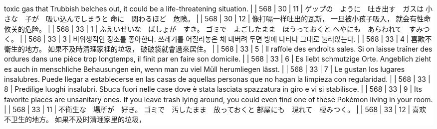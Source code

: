 toxic gas that Trubbish belches out, it could be
a life-threatening situation.                                                                                                                     |
| 568        | 30         | 11          | ゲップの　ように　吐き出す　ガスは
小さな　子が　吸い込んでしまうと
命に　関わるほど　危険。                                                                                                                                                                                                |
| 568        | 30         | 12          | 像打嗝一样吐出的瓦斯，
一旦被小孩子吸入，
就会有性命攸关的危险。                                                                                                                                                                                                              |
| 568        | 33         | 1           | ふえいせいな　ばしょが　すき。
ゴミで　よごしたまま　ほうっておくと
へやにも　あらわれて　すみつく。                                                                                                                                                                                            |
| 568        | 33         | 3           | 비위생적인 장소를 좋아한다.
쓰레기를 어질러놓은 채 내버려 두면
방에 나타나 그대로 눌러앉는다.                                                                                                                                                                                          |
| 568        | 33         | 4           | 喜歡不衛生的地方。
如果不及時清理家裡的垃圾，
破破袋就會過來居住。                                                                                                                                                                                                             |
| 568        | 33         | 5           | Il raffole des endroits sales. Si on laisse traîner
des ordures dans une pièce trop longtemps,
il finit par en faire son domicile.                                                                                                             |
| 568        | 33         | 6           | Es liebt schmutzige Orte. Angeblich zieht es auch
in menschliche Behausungen ein, wenn man zu
viel Müll herumliegen lässt.                                                                                                                     |
| 568        | 33         | 7           | Le gustan los lugares insalubres. Puede llegar a
establecerse en las casas de aquellas personas
que no hagan la limpieza con regularidad.                                                                                                      |
| 568        | 33         | 8           | Predilige luoghi insalubri. Sbuca fuori nelle case
dove è stata lasciata spazzatura in giro e vi si
stabilisce.                                                                                                                                |
| 568        | 33         | 9           | Its favorite places are unsanitary ones. If you
leave trash lying around, you could even find
one of these Pokémon living in your room.                                                                                                        |
| 568        | 33         | 11          | 不衛生な　場所が　好き。
ゴミで　汚したまま　放っておくと
部屋にも　現れて　棲みつく。                                                                                                                                                                                                   |
| 568        | 33         | 12          | 喜欢不卫生的地方。
如果不及时清理家里的垃圾，